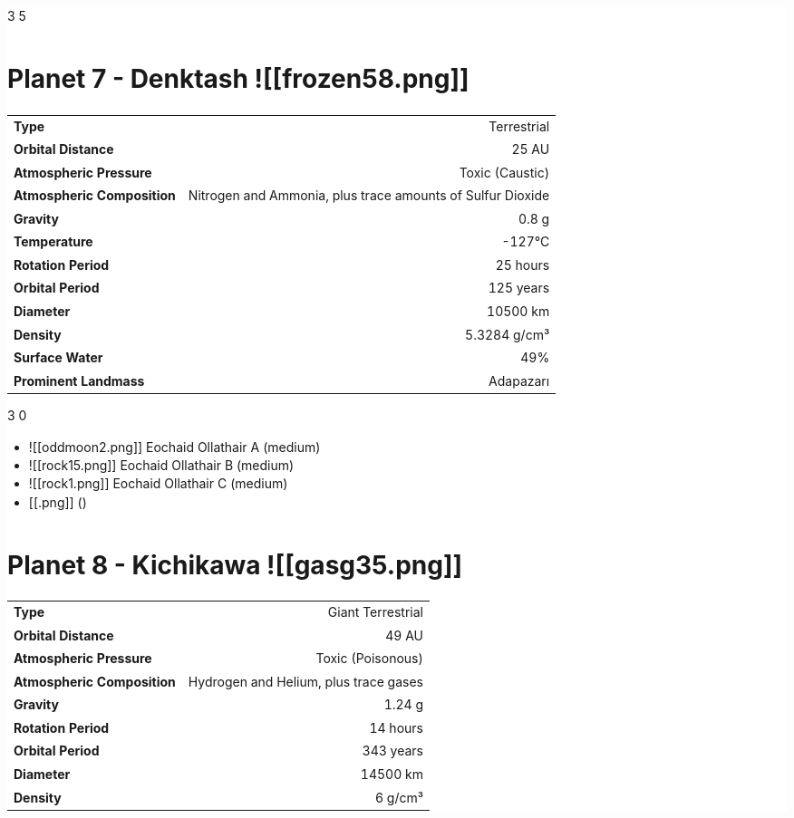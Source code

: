 
3
5



# Planet 7 - Denktash ![[frozen58.png]]
|                             |                           |
| --------------------------- | -------------------------:|
| **Type**                    |             Terrestrial |
| **Orbital Distance**        |   25 AU |
| **Atmospheric Pressure**    |       Toxic (Caustic) |
| **Atmospheric Composition** |      Nitrogen and Ammonia, plus trace amounts of Sulfur Dioxide |
| **Gravity**                 |        0.8 g |
| **Temperature**             |    -127°C |
| **Rotation Period**         |  25 hours |
| **Orbital Period** | 125 years |
| **Diameter**                |      10500 km | 
| **Density**                 |    5.3284 g/cm³ |
| **Surface Water**           |           49% | 
| **Prominent Landmass**      |         Adapazarı | 



3
0

- ![[oddmoon2.png]] Eochaid Ollathair A (medium)
- ![[rock15.png]] Eochaid Ollathair B (medium)
- ![[rock1.png]] Eochaid Ollathair C (medium)
- [[.png]]  ()

# Planet 8 - Kichikawa ![[gasg35.png]]
|                             |                           |
| --------------------------- | -------------------------:|
| **Type**                    |             Giant Terrestrial |
| **Orbital Distance**        |   49 AU |
| **Atmospheric Pressure**    |       Toxic (Poisonous) |
| **Atmospheric Composition** |      Hydrogen and Helium, plus trace gases |
| **Gravity**                 |        1.24 g |
| **Rotation Period**         |  14 hours |
| **Orbital Period** | 343 years |
| **Diameter**                |      14500 km | 
| **Density**                 |    6 g/cm³ |
